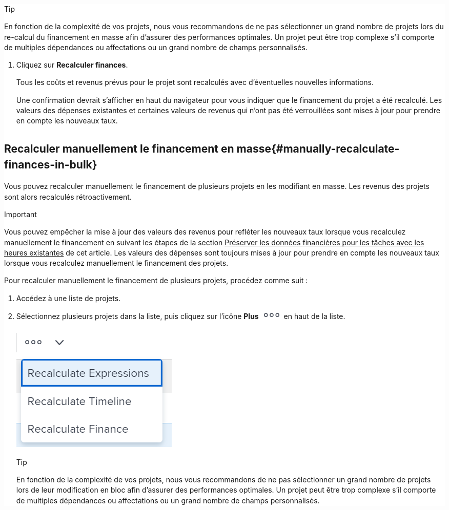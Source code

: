    >[!TIP]
   >
   >En fonction de la complexité de vos projets, nous vous recommandons de ne pas sélectionner un grand nombre de projets lors du re-calcul du financement en masse afin d’assurer des performances optimales. Un projet peut être trop complexe s’il comporte de multiples dépendances ou affectations ou un grand nombre de champs personnalisés.

1. Cliquez sur **Recalculer finances**.

   Tous les coûts et revenus prévus pour le projet sont recalculés avec d’éventuelles nouvelles informations.

   Une confirmation devrait s’afficher en haut du navigateur pour vous indiquer que le financement du projet a été recalculé.
Les valeurs des dépenses existantes et certaines valeurs de revenus qui n’ont pas été verrouillées sont mises à jour pour prendre en compte les nouveaux taux.

## Recalculer manuellement le financement en masse{#manually-recalculate-finances-in-bulk}

Vous pouvez recalculer manuellement le financement de plusieurs projets en les modifiant en masse. Les revenus des projets sont alors recalculés rétroactivement.

>[!IMPORTANT]
>
>Vous pouvez empêcher la mise à jour des valeurs des revenus pour refléter les nouveaux taux lorsque vous recalculez manuellement le financement en suivant les étapes de la section [Préserver les données financières pour les tâches avec les heures existantes](#preserve-financial-data-for-tasks-with-existing-hours) de cet article. Les valeurs des dépenses sont toujours mises à jour pour prendre en compte les nouveaux taux lorsque vous recalculez manuellement le financement des projets.

Pour recalculer manuellement le financement de plusieurs projets, procédez comme suit :

1. Accédez à une liste de projets.
1. Sélectionnez plusieurs projets dans la liste, puis cliquez sur l’icône **Plus** ![](assets/qs-more-icon-on-an-object.png) en haut de la liste.

   ![](assets/recalculate-expressions-timeline-finances-drop-down-in-project-list-nwe.png)

   >[!TIP]
   >
   >En fonction de la complexité de vos projets, nous vous recommandons de ne pas sélectionner un grand nombre de projets lors de leur modification en bloc afin d’assurer des performances optimales. Un projet peut être trop complexe s’il comporte de multiples dépendances ou affectations ou un grand nombre de champs personnalisés.
